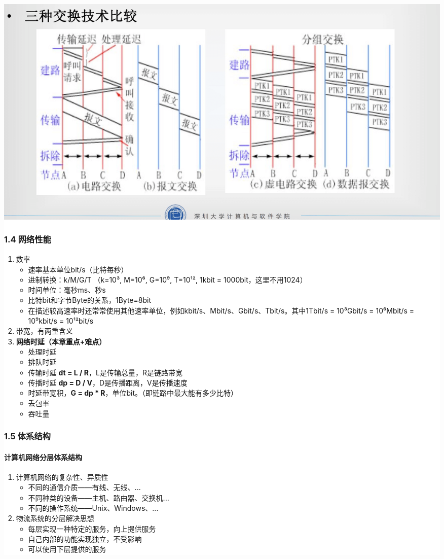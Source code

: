 ![image-20230305185425927](./assets/chapter-1/image-20230305185425927.png)

### 1.4 网络性能
1. 数率
   - 速率基本单位bit/s（比特每秒）
   - 进制转换：k/M/G/T   （k=10³, M=10⁶, G=10⁹, T=10¹², 1kbit = 1000bit，这里不用1024）
   - 时间单位：毫秒ms、秒s
   - 比特bit和字节Byte的关系，1Byte=8bit
   - 在描述较高速率时还常常使用其他速率单位，例如kbit/s、Mbit/s、Gbit/s、Tbit/s。其中1Tbit/s = 10³Gbit/s = 10⁶Mbit/s = 10⁹kbit/s = 10¹²bit/s
2. 带宽，有两重含义
3. **网络时延（本章重点+难点）**
   - 处理时延
   - 排队时延
   - 传输时延 **dt = L / R**，L是传输总量，R是链路带宽
   - 传播时延 **dp = D / V**，D是传播距离，V是传播速度
   - 时延带宽积，**G = dp * R**，单位bit。（即链路中最大能有多少比特）
   - 丢包率
   - 吞吐量

### 1.5 体系结构
#### 计算机网络分层体系结构
1. 计算机网络的复杂性、异质性
   - 不同的通信介质——有线、无线、...
   - 不同种类的设备——主机、路由器、交换机...
   - 不同的操作系统——Unix、Windows、...
2. 物流系统的分层解决思想
   - 每层实现一种特定的服务，向上提供服务
   - 自己内部的功能实现独立，不受影响
   - 可以使用下层提供的服务